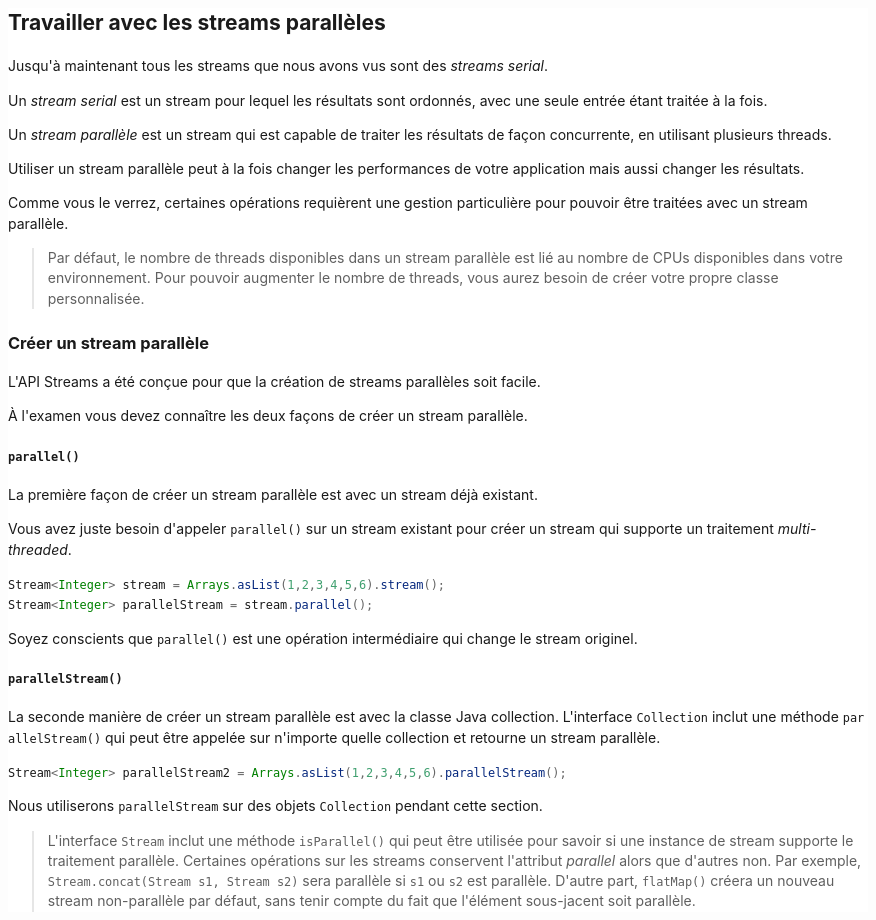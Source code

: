 ## Travailler avec les streams parallèles

Jusqu'à maintenant tous les streams que nous avons vus sont des *streams serial*.

Un *stream serial* est un stream pour lequel les résultats sont ordonnés, avec une seule entrée étant traitée à la fois.

Un *stream parallèle* est un stream qui est capable de traiter les résultats de façon concurrente, en utilisant plusieurs threads.

Utiliser un stream parallèle peut à la fois changer les performances de votre application mais aussi changer les résultats.

Comme vous le verrez, certaines opérations requièrent une gestion particulière pour pouvoir être traitées avec un stream parallèle.

> Par défaut, le nombre de threads disponibles dans un stream parallèle est lié au nombre de CPUs disponibles dans votre environnement.
> Pour pouvoir augmenter le nombre de threads, vous aurez besoin de créer votre propre classe personnalisée.

### Créer un stream parallèle

L'API Streams a été conçue pour que la création de streams parallèles soit facile.

À l'examen vous devez connaître les deux façons de créer un stream parallèle.

#### `parallel()`

La première façon de créer un stream parallèle est avec un stream déjà existant.

Vous avez juste besoin d'appeler `parallel()` sur un stream existant pour créer un stream qui supporte un traitement *multi-threaded*.

```java
Stream<Integer> stream = Arrays.asList(1,2,3,4,5,6).stream();
Stream<Integer> parallelStream = stream.parallel();
```

Soyez conscients que `parallel()` est une opération intermédiaire qui change le stream originel.

#### `parallelStream()`

La seconde manière de créer un stream parallèle est avec la classe Java collection. L'interface `Collection` inclut une méthode `parallelStream()` qui peut être
appelée sur n'importe quelle collection et retourne un stream parallèle.

```java
Stream<Integer> parallelStream2 = Arrays.asList(1,2,3,4,5,6).parallelStream();
```

Nous utiliserons `parallelStream` sur des objets `Collection` pendant cette section.

> L'interface `Stream` inclut une méthode `isParallel()` qui peut être utilisée pour savoir si une instance de stream supporte le traitement parallèle.
> Certaines opérations sur les streams conservent l'attribut *parallel* alors que d'autres non.
> Par exemple, `Stream.concat(Stream s1, Stream s2)` sera parallèle si `s1` ou `s2` est parallèle.
> D'autre part, `flatMap()` créera un nouveau stream non-parallèle par défaut, sans tenir compte du fait que l'élément sous-jacent soit parallèle.
